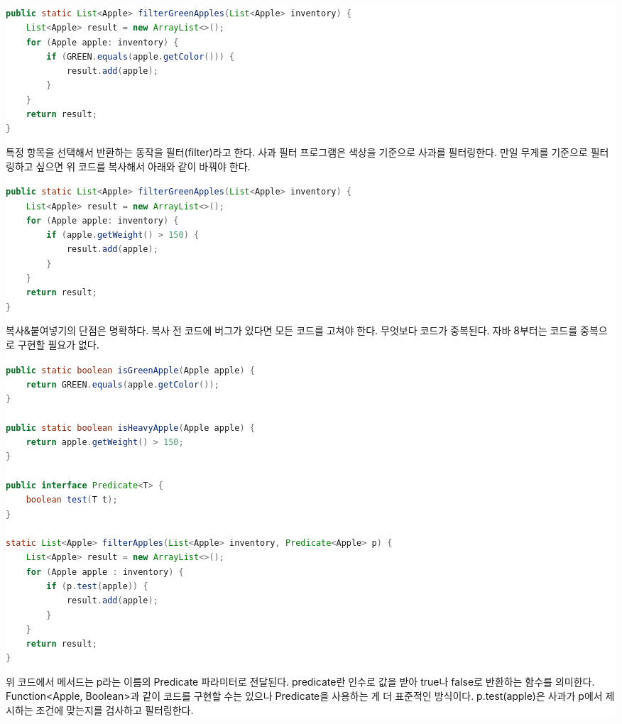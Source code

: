 ```java
public static List<Apple> filterGreenApples(List<Apple> inventory) {
    List<Apple> result = new ArrayList<>();
    for (Apple apple: inventory) {
        if (GREEN.equals(apple.getColor())) {
            result.add(apple);
        }
    }
    return result;
}
```

특정 항목을 선택해서 반환하는 동작을 필터(filter)라고 한다. 사과 필터 프로그램은 색상을 기준으로 사과를 필터링한다. 만일 무게를 기준으로 필터링하고 싶으면 위 코드를 복사해서 아래와 같이 바꿔야 한다.<br/>

```java
public static List<Apple> filterGreenApples(List<Apple> inventory) {
    List<Apple> result = new ArrayList<>();
    for (Apple apple: inventory) {
        if (apple.getWeight() > 150) {
            result.add(apple);
        }
    }
    return result;
}
```

복사&붙여넣기의 단점은 명확하다. 복사 전 코드에 버그가 있다면 모든 코드를 고쳐야 한다. 무엇보다 코드가 중복된다. 자바 8부터는 코드를 중복으로 구현할 필요가 없다.<br/>

```java
public static boolean isGreenApple(Apple apple) {
    return GREEN.equals(apple.getColor());
}

public static boolean isHeavyApple(Apple apple) {
    return apple.getWeight() > 150;
}

public interface Predicate<T> {
    boolean test(T t);
}

static List<Apple> filterApples(List<Apple> inventory, Predicate<Apple> p) {
    List<Apple> result = new ArrayList<>();
    for (Apple apple : inventory) {
        if (p.test(apple)) {
            result.add(apple);
        }
    }
    return result;
}
```

위 코드에서 메서드는 p라는 이름의 Predicate 파라미터로 전달된다. predicate란 인수로 값을 받아 true나 false로 반환하는 함수를 의미한다. Function<Apple, Boolean>과 같이 코드를 구현할 수는 있으나 Predicate<Apple>을 사용하는 게 더 표준적인 방식이다. p.test(apple)은 사과가 p에서 제시하는 조건에 맞는지를 검사하고 필터링한다.<br/>

